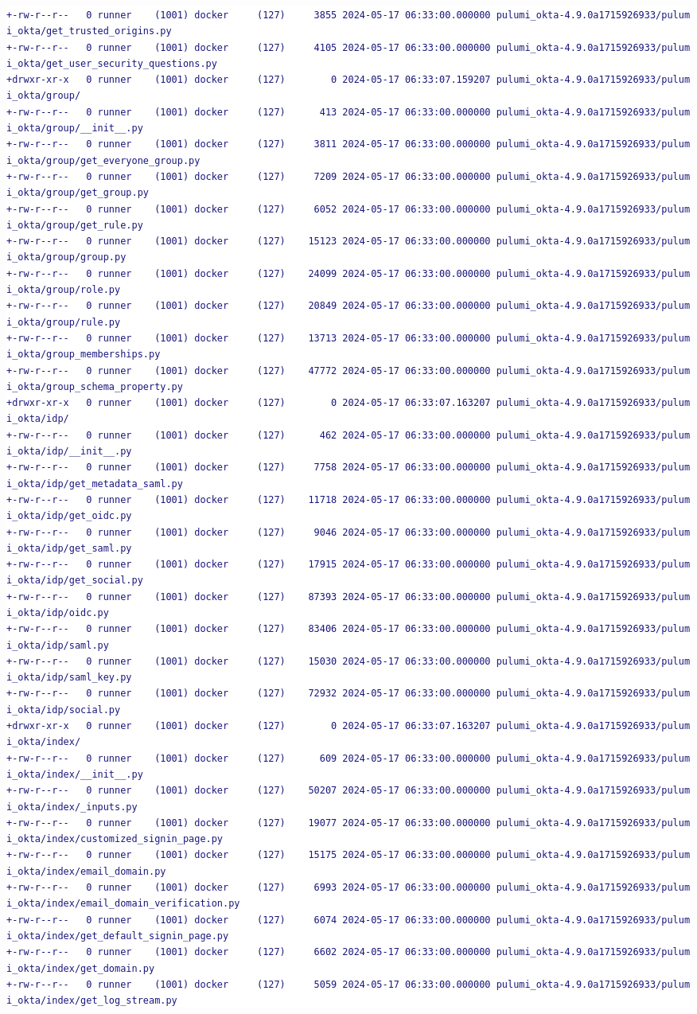 ```diff
+-rw-r--r--   0 runner    (1001) docker     (127)     3855 2024-05-17 06:33:00.000000 pulumi_okta-4.9.0a1715926933/pulumi_okta/get_trusted_origins.py
+-rw-r--r--   0 runner    (1001) docker     (127)     4105 2024-05-17 06:33:00.000000 pulumi_okta-4.9.0a1715926933/pulumi_okta/get_user_security_questions.py
+drwxr-xr-x   0 runner    (1001) docker     (127)        0 2024-05-17 06:33:07.159207 pulumi_okta-4.9.0a1715926933/pulumi_okta/group/
+-rw-r--r--   0 runner    (1001) docker     (127)      413 2024-05-17 06:33:00.000000 pulumi_okta-4.9.0a1715926933/pulumi_okta/group/__init__.py
+-rw-r--r--   0 runner    (1001) docker     (127)     3811 2024-05-17 06:33:00.000000 pulumi_okta-4.9.0a1715926933/pulumi_okta/group/get_everyone_group.py
+-rw-r--r--   0 runner    (1001) docker     (127)     7209 2024-05-17 06:33:00.000000 pulumi_okta-4.9.0a1715926933/pulumi_okta/group/get_group.py
+-rw-r--r--   0 runner    (1001) docker     (127)     6052 2024-05-17 06:33:00.000000 pulumi_okta-4.9.0a1715926933/pulumi_okta/group/get_rule.py
+-rw-r--r--   0 runner    (1001) docker     (127)    15123 2024-05-17 06:33:00.000000 pulumi_okta-4.9.0a1715926933/pulumi_okta/group/group.py
+-rw-r--r--   0 runner    (1001) docker     (127)    24099 2024-05-17 06:33:00.000000 pulumi_okta-4.9.0a1715926933/pulumi_okta/group/role.py
+-rw-r--r--   0 runner    (1001) docker     (127)    20849 2024-05-17 06:33:00.000000 pulumi_okta-4.9.0a1715926933/pulumi_okta/group/rule.py
+-rw-r--r--   0 runner    (1001) docker     (127)    13713 2024-05-17 06:33:00.000000 pulumi_okta-4.9.0a1715926933/pulumi_okta/group_memberships.py
+-rw-r--r--   0 runner    (1001) docker     (127)    47772 2024-05-17 06:33:00.000000 pulumi_okta-4.9.0a1715926933/pulumi_okta/group_schema_property.py
+drwxr-xr-x   0 runner    (1001) docker     (127)        0 2024-05-17 06:33:07.163207 pulumi_okta-4.9.0a1715926933/pulumi_okta/idp/
+-rw-r--r--   0 runner    (1001) docker     (127)      462 2024-05-17 06:33:00.000000 pulumi_okta-4.9.0a1715926933/pulumi_okta/idp/__init__.py
+-rw-r--r--   0 runner    (1001) docker     (127)     7758 2024-05-17 06:33:00.000000 pulumi_okta-4.9.0a1715926933/pulumi_okta/idp/get_metadata_saml.py
+-rw-r--r--   0 runner    (1001) docker     (127)    11718 2024-05-17 06:33:00.000000 pulumi_okta-4.9.0a1715926933/pulumi_okta/idp/get_oidc.py
+-rw-r--r--   0 runner    (1001) docker     (127)     9046 2024-05-17 06:33:00.000000 pulumi_okta-4.9.0a1715926933/pulumi_okta/idp/get_saml.py
+-rw-r--r--   0 runner    (1001) docker     (127)    17915 2024-05-17 06:33:00.000000 pulumi_okta-4.9.0a1715926933/pulumi_okta/idp/get_social.py
+-rw-r--r--   0 runner    (1001) docker     (127)    87393 2024-05-17 06:33:00.000000 pulumi_okta-4.9.0a1715926933/pulumi_okta/idp/oidc.py
+-rw-r--r--   0 runner    (1001) docker     (127)    83406 2024-05-17 06:33:00.000000 pulumi_okta-4.9.0a1715926933/pulumi_okta/idp/saml.py
+-rw-r--r--   0 runner    (1001) docker     (127)    15030 2024-05-17 06:33:00.000000 pulumi_okta-4.9.0a1715926933/pulumi_okta/idp/saml_key.py
+-rw-r--r--   0 runner    (1001) docker     (127)    72932 2024-05-17 06:33:00.000000 pulumi_okta-4.9.0a1715926933/pulumi_okta/idp/social.py
+drwxr-xr-x   0 runner    (1001) docker     (127)        0 2024-05-17 06:33:07.163207 pulumi_okta-4.9.0a1715926933/pulumi_okta/index/
+-rw-r--r--   0 runner    (1001) docker     (127)      609 2024-05-17 06:33:00.000000 pulumi_okta-4.9.0a1715926933/pulumi_okta/index/__init__.py
+-rw-r--r--   0 runner    (1001) docker     (127)    50207 2024-05-17 06:33:00.000000 pulumi_okta-4.9.0a1715926933/pulumi_okta/index/_inputs.py
+-rw-r--r--   0 runner    (1001) docker     (127)    19077 2024-05-17 06:33:00.000000 pulumi_okta-4.9.0a1715926933/pulumi_okta/index/customized_signin_page.py
+-rw-r--r--   0 runner    (1001) docker     (127)    15175 2024-05-17 06:33:00.000000 pulumi_okta-4.9.0a1715926933/pulumi_okta/index/email_domain.py
+-rw-r--r--   0 runner    (1001) docker     (127)     6993 2024-05-17 06:33:00.000000 pulumi_okta-4.9.0a1715926933/pulumi_okta/index/email_domain_verification.py
+-rw-r--r--   0 runner    (1001) docker     (127)     6074 2024-05-17 06:33:00.000000 pulumi_okta-4.9.0a1715926933/pulumi_okta/index/get_default_signin_page.py
+-rw-r--r--   0 runner    (1001) docker     (127)     6602 2024-05-17 06:33:00.000000 pulumi_okta-4.9.0a1715926933/pulumi_okta/index/get_domain.py
+-rw-r--r--   0 runner    (1001) docker     (127)     5059 2024-05-17 06:33:00.000000 pulumi_okta-4.9.0a1715926933/pulumi_okta/index/get_log_stream.py
```